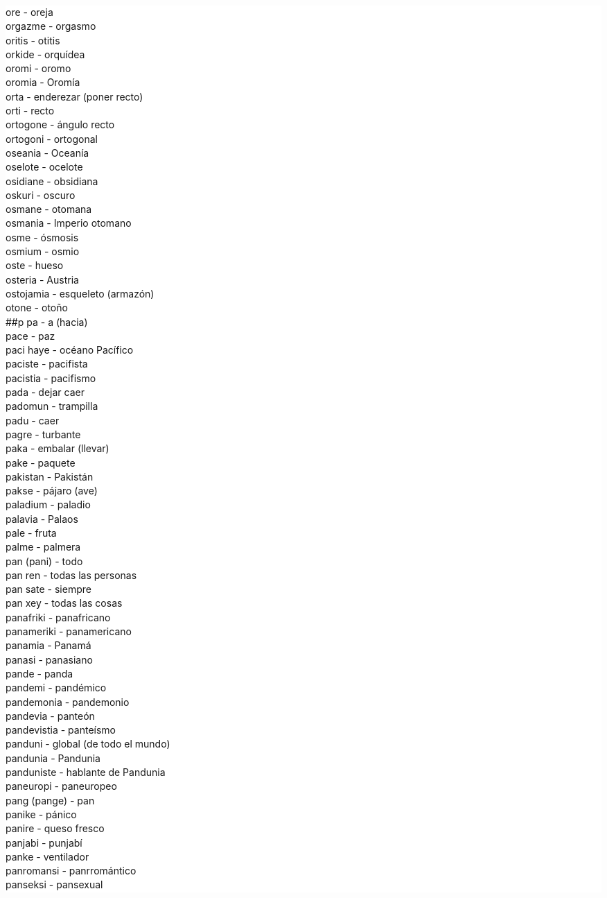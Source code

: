 ore - oreja  
orgazme - orgasmo  
oritis - otitis  
orkide - orquídea  
oromi - oromo  
oromia - Oromía  
orta - enderezar (poner recto)  
orti - recto  
ortogone - ángulo recto  
ortogoni - ortogonal  
oseania - Oceanía  
oselote - ocelote  
osidiane - obsidiana  
oskuri - oscuro  
osmane - otomana  
osmania - Imperio otomano  
osme - ósmosis  
osmium - osmio  
oste - hueso  
osteria - Austria  
ostojamia - esqueleto (armazón)  
otone - otoño  
##p
pa - a (hacia)  
pace - paz  
paci haye - océano Pacífico  
paciste - pacifista  
pacistia - pacifismo  
pada - dejar caer  
padomun - trampilla  
padu - caer  
pagre - turbante  
paka - embalar (llevar)  
pake - paquete  
pakistan - Pakistán  
pakse - pájaro (ave)  
paladium - paladio  
palavia - Palaos  
pale - fruta  
palme - palmera  
pan (pani) - todo  
pan ren - todas las personas  
pan sate - siempre  
pan xey - todas las cosas  
panafriki - panafricano  
panameriki - panamericano  
panamia - Panamá  
panasi - panasiano  
pande - panda  
pandemi - pandémico  
pandemonia - pandemonio  
pandevia - panteón  
pandevistia - panteísmo  
panduni - global (de todo el mundo)  
pandunia - Pandunia  
panduniste - hablante de Pandunia  
paneuropi - paneuropeo  
pang (pange) - pan  
panike - pánico  
panire - queso fresco  
panjabi - punjabí  
panke - ventilador  
panromansi - panrromántico  
panseksi - pansexual  